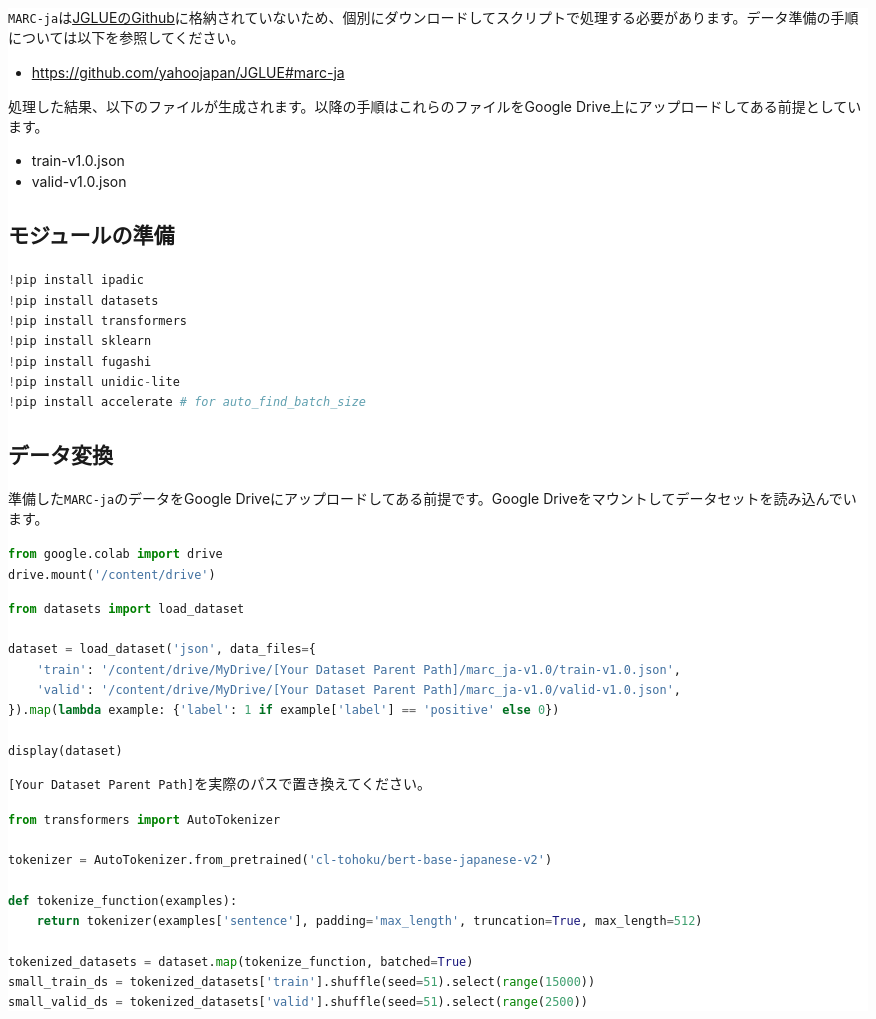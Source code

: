 `MARC-ja`は[JGLUEのGithub](https://github.com/yahoojapan/JGLUE)に格納されていないため、個別にダウンロードしてスクリプトで処理する必要があります。データ準備の手順については以下を参照してください。

* https://github.com/yahoojapan/JGLUE#marc-ja

処理した結果、以下のファイルが生成されます。以降の手順はこれらのファイルをGoogle Drive上にアップロードしてある前提としています。

* train-v1.0.json
* valid-v1.0.json

## モジュールの準備

```python
!pip install ipadic
!pip install datasets
!pip install transformers
!pip install sklearn
!pip install fugashi
!pip install unidic-lite
!pip install accelerate # for auto_find_batch_size
```

## データ変換

準備した`MARC-ja`のデータをGoogle Driveにアップロードしてある前提です。Google Driveをマウントしてデータセットを読み込んでいます。

```python
from google.colab import drive
drive.mount('/content/drive')
```

```python
from datasets import load_dataset

dataset = load_dataset('json', data_files={
    'train': '/content/drive/MyDrive/[Your Dataset Parent Path]/marc_ja-v1.0/train-v1.0.json',
    'valid': '/content/drive/MyDrive/[Your Dataset Parent Path]/marc_ja-v1.0/valid-v1.0.json',
}).map(lambda example: {'label': 1 if example['label'] == 'positive' else 0})

display(dataset)
```

`[Your Dataset Parent Path]`を実際のパスで置き換えてください。

```python
from transformers import AutoTokenizer

tokenizer = AutoTokenizer.from_pretrained('cl-tohoku/bert-base-japanese-v2')

def tokenize_function(examples):
    return tokenizer(examples['sentence'], padding='max_length', truncation=True, max_length=512)

tokenized_datasets = dataset.map(tokenize_function, batched=True)
small_train_ds = tokenized_datasets['train'].shuffle(seed=51).select(range(15000))
small_valid_ds = tokenized_datasets['valid'].shuffle(seed=51).select(range(2500))
```
